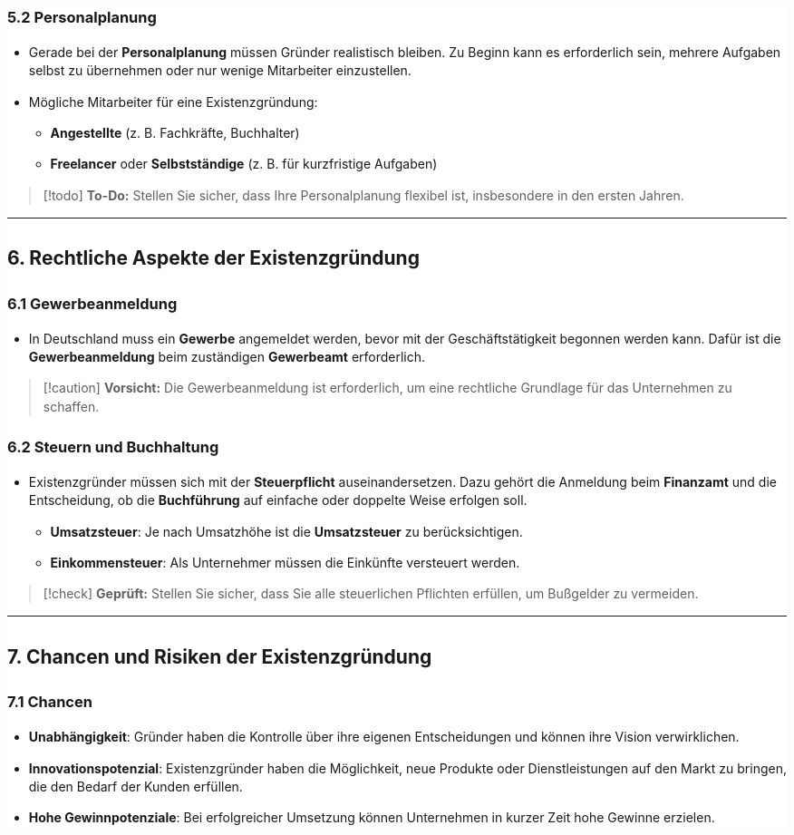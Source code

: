 ### 5.2 **Personalplanung**

- Gerade bei der **Personalplanung** müssen Gründer realistisch bleiben. Zu Beginn kann es erforderlich sein, mehrere Aufgaben selbst zu übernehmen oder nur wenige Mitarbeiter einzustellen.
    
- Mögliche Mitarbeiter für eine Existenzgründung:
    
    - **Angestellte** (z. B. Fachkräfte, Buchhalter)
        
    - **Freelancer** oder **Selbstständige** (z. B. für kurzfristige Aufgaben)
        

> [!todo] **To-Do:** Stellen Sie sicher, dass Ihre Personalplanung flexibel ist, insbesondere in den ersten Jahren.

---

## 6. **Rechtliche Aspekte der Existenzgründung**

### 6.1 **Gewerbeanmeldung**

- In Deutschland muss ein **Gewerbe** angemeldet werden, bevor mit der Geschäftstätigkeit begonnen werden kann. Dafür ist die **Gewerbeanmeldung** beim zuständigen **Gewerbeamt** erforderlich.
    

> [!caution] **Vorsicht:** Die Gewerbeanmeldung ist erforderlich, um eine rechtliche Grundlage für das Unternehmen zu schaffen.

### 6.2 **Steuern und Buchhaltung**

- Existenzgründer müssen sich mit der **Steuerpflicht** auseinandersetzen. Dazu gehört die Anmeldung beim **Finanzamt** und die Entscheidung, ob die **Buchführung** auf einfache oder doppelte Weise erfolgen soll.
    
    - **Umsatzsteuer**: Je nach Umsatzhöhe ist die **Umsatzsteuer** zu berücksichtigen.
        
    - **Einkommensteuer**: Als Unternehmer müssen die Einkünfte versteuert werden.
        

> [!check] **Geprüft:** Stellen Sie sicher, dass Sie alle steuerlichen Pflichten erfüllen, um Bußgelder zu vermeiden.

---

## 7. **Chancen und Risiken der Existenzgründung**

### 7.1 **Chancen**

- **Unabhängigkeit**: Gründer haben die Kontrolle über ihre eigenen Entscheidungen und können ihre Vision verwirklichen.
    
- **Innovationspotenzial**: Existenzgründer haben die Möglichkeit, neue Produkte oder Dienstleistungen auf den Markt zu bringen, die den Bedarf der Kunden erfüllen.
    
- **Hohe Gewinnpotenziale**: Bei erfolgreicher Umsetzung können Unternehmen in kurzer Zeit hohe Gewinne erzielen.
    